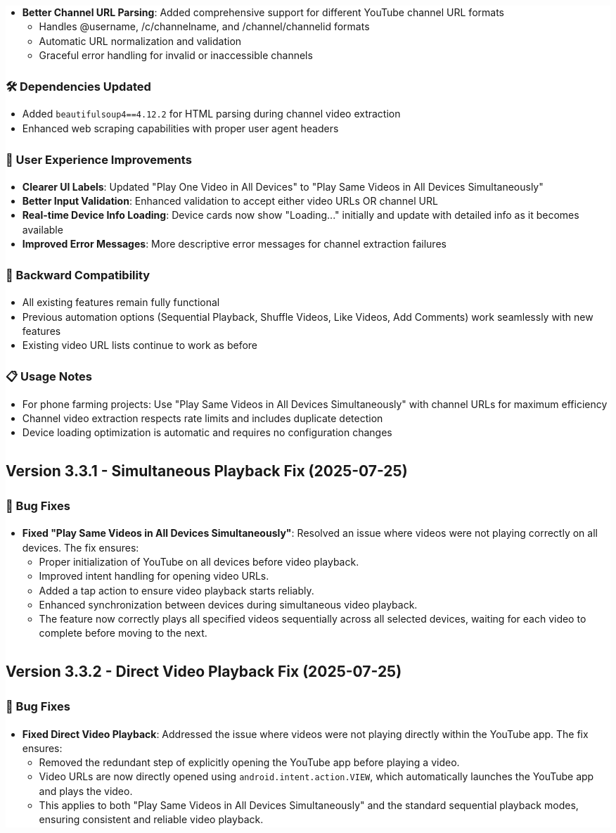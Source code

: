- **Better Channel URL Parsing**: Added comprehensive support for different YouTube channel URL formats
  - Handles @username, /c/channelname, and /channel/channelid formats
  - Automatic URL normalization and validation
  - Graceful error handling for invalid or inaccessible channels

### 🛠️ Dependencies Updated
- Added `beautifulsoup4==4.12.2` for HTML parsing during channel video extraction
- Enhanced web scraping capabilities with proper user agent headers

### 🎯 User Experience Improvements
- **Clearer UI Labels**: Updated "Play One Video in All Devices" to "Play Same Videos in All Devices Simultaneously"
- **Better Input Validation**: Enhanced validation to accept either video URLs OR channel URL
- **Real-time Device Info Loading**: Device cards now show "Loading..." initially and update with detailed info as it becomes available
- **Improved Error Messages**: More descriptive error messages for channel extraction failures

### 🔄 Backward Compatibility
- All existing features remain fully functional
- Previous automation options (Sequential Playback, Shuffle Videos, Like Videos, Add Comments) work seamlessly with new features
- Existing video URL lists continue to work as before

### 📋 Usage Notes
- For phone farming projects: Use "Play Same Videos in All Devices Simultaneously" with channel URLs for maximum efficiency
- Channel video extraction respects rate limits and includes duplicate detection
- Device loading optimization is automatic and requires no configuration changes



## Version 3.3.1 - Simultaneous Playback Fix (2025-07-25)

### 🐛 Bug Fixes
- **Fixed "Play Same Videos in All Devices Simultaneously"**: Resolved an issue where videos were not playing correctly on all devices. The fix ensures:
  - Proper initialization of YouTube on all devices before video playback.
  - Improved intent handling for opening video URLs.
  - Added a tap action to ensure video playback starts reliably.
  - Enhanced synchronization between devices during simultaneous video playback.
  - The feature now correctly plays all specified videos sequentially across all selected devices, waiting for each video to complete before moving to the next.



## Version 3.3.2 - Direct Video Playback Fix (2025-07-25)

### 🐛 Bug Fixes
- **Fixed Direct Video Playback**: Addressed the issue where videos were not playing directly within the YouTube app. The fix ensures:
  - Removed the redundant step of explicitly opening the YouTube app before playing a video.
  - Video URLs are now directly opened using `android.intent.action.VIEW`, which automatically launches the YouTube app and plays the video.
  - This applies to both "Play Same Videos in All Devices Simultaneously" and the standard sequential playback modes, ensuring consistent and reliable video playback.
